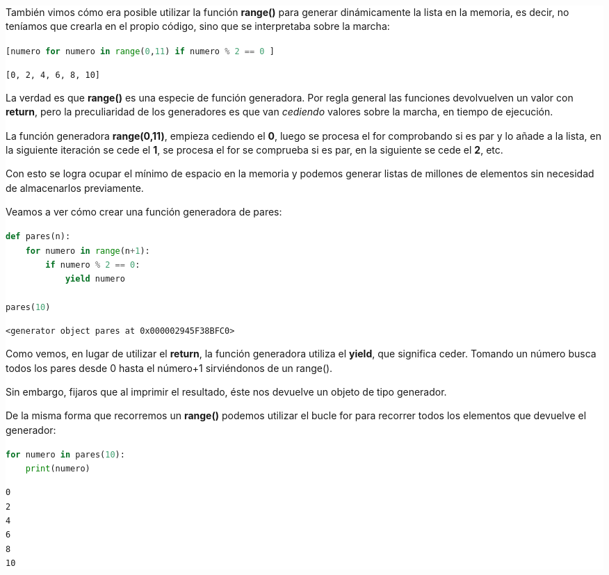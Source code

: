 

También vimos cómo era posible utilizar la función **range()** para generar dinámicamente la lista en la memoria, es decir, no teníamos que crearla en el propio código, sino que se interpretaba sobre la marcha:

```python
[numero for numero in range(0,11) if numero % 2 == 0 ]
```



```
[0, 2, 4, 6, 8, 10]
```



La verdad es que **range()** es una especie de función generadora. Por regla general las funciones devolvuelven un valor con **return**, pero la preculiaridad de los generadores es que van *cediendo* valores sobre la marcha, en tiempo de ejecución.

La función generadora **range(0,11)**, empieza cediendo el **0**, luego se procesa el for comprobando si es par y lo añade a la lista, en la siguiente iteración se cede el **1**, se procesa el for se comprueba si es par, en la siguiente se cede el **2**, etc. 

Con esto se logra ocupar el mínimo de espacio en la memoria y podemos generar listas de millones de elementos sin necesidad de almacenarlos previamente. 

Veamos a ver cómo crear una función generadora de pares:

```python
def pares(n):
    for numero in range(n+1):
        if numero % 2 == 0:
            yield numero
        
pares(10)
```



```
<generator object pares at 0x000002945F38BFC0>
```



Como vemos, en lugar de utilizar el **return**, la función generadora utiliza el **yield**, que significa ceder. Tomando un número busca todos los pares desde 0 hasta el número+1 sirviéndonos de un range(). 

Sin embargo, fijaros que al imprimir el resultado, éste nos devuelve un objeto de tipo generador.

De la misma forma que recorremos un **range()** podemos utilizar el bucle for para recorrer todos los elementos que devuelve el generador:

```python
for numero in pares(10):
    print(numero)
```

```
0
2
4
6
8
10
```
